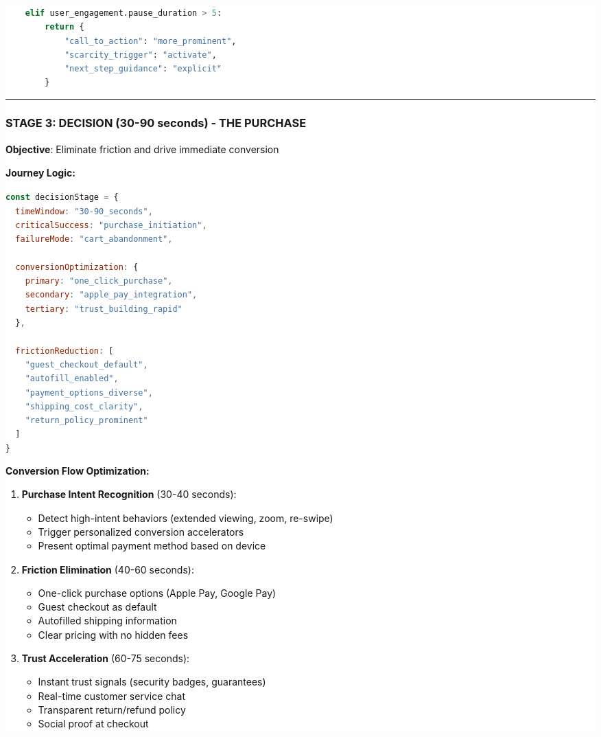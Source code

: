 ```python
    elif user_engagement.pause_duration > 5:
        return {
            "call_to_action": "more_prominent",
            "scarcity_trigger": "activate",
            "next_step_guidance": "explicit"
        }
```

---

### **STAGE 3: DECISION (30-90 seconds) - THE PURCHASE**

**Objective**: Eliminate friction and drive immediate conversion

**Journey Logic:**
```javascript
const decisionStage = {
  timeWindow: "30-90_seconds",
  criticalSuccess: "purchase_initiation",
  failureMode: "cart_abandonment",
  
  conversionOptimization: {
    primary: "one_click_purchase",
    secondary: "apple_pay_integration",
    tertiary: "trust_building_rapid"
  },
  
  frictionReduction: [
    "guest_checkout_default",
    "autofill_enabled",
    "payment_options_diverse",
    "shipping_cost_clarity",
    "return_policy_prominent"
  ]
}
```

**Conversion Flow Optimization:**
1. **Purchase Intent Recognition** (30-40 seconds):
   - Detect high-intent behaviors (extended viewing, zoom, re-swipe)
   - Trigger personalized conversion accelerators
   - Present optimal payment method based on device

2. **Friction Elimination** (40-60 seconds):
   - One-click purchase options (Apple Pay, Google Pay)
   - Guest checkout as default
   - Autofilled shipping information
   - Clear pricing with no hidden fees

3. **Trust Acceleration** (60-75 seconds):
   - Instant trust signals (security badges, guarantees)
   - Real-time customer service chat
   - Transparent return/refund policy
   - Social proof at checkout
